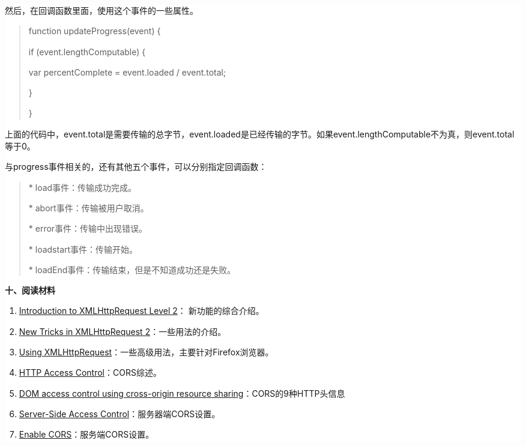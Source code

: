然后，在回调函数里面，使用这个事件的一些属性。

> function updateProgress(event) {
> 
>  if (event.lengthComputable) {
> 
>  var percentComplete = event.loaded / event.total;
> 
>  }
> 
>  }

上面的代码中，event.total是需要传输的总字节，event.loaded是已经传输的字节。如果event.lengthComputable不为真，则event.total等于0。

与progress事件相关的，还有其他五个事件，可以分别指定回调函数：

> \* load事件：传输成功完成。
> 
>  \* abort事件：传输被用户取消。
> 
>  \* error事件：传输中出现错误。
> 
>  \* loadstart事件：传输开始。
> 
>  \* loadEnd事件：传输结束，但是不知道成功还是失败。

**十、阅读材料**

 1. [Introduction to XMLHttpRequest Level 2](http://dev.opera.com/articles/view/xhr2/)： 新功能的综合介绍。

 2. [New Tricks in XMLHttpRequest 2](http://www.html5rocks.com/en/tutorials/file/xhr2/)：一些用法的介绍。

 3. [Using XMLHttpRequest](https://developer.mozilla.org/en-US/docs/DOM/XMLHttpRequest/Using_XMLHttpRequest)：一些高级用法，主要针对Firefox浏览器。

 4. [HTTP Access Control](https://developer.mozilla.org/en-US/docs/HTTP_access_control)：CORS综述。

 5. [DOM access control using cross-origin resource sharing](http://dev.opera.com/articles/view/dom-access-control-using-cross-origin-resource-sharing/)：CORS的9种HTTP头信息

 6. [Server-Side Access Control](https://developer.mozilla.org/en-US/docs/Server-Side_Access_Control)：服务器端CORS设置。

 7. [Enable CORS](http://enable-cors.org/)：服务端CORS设置。
